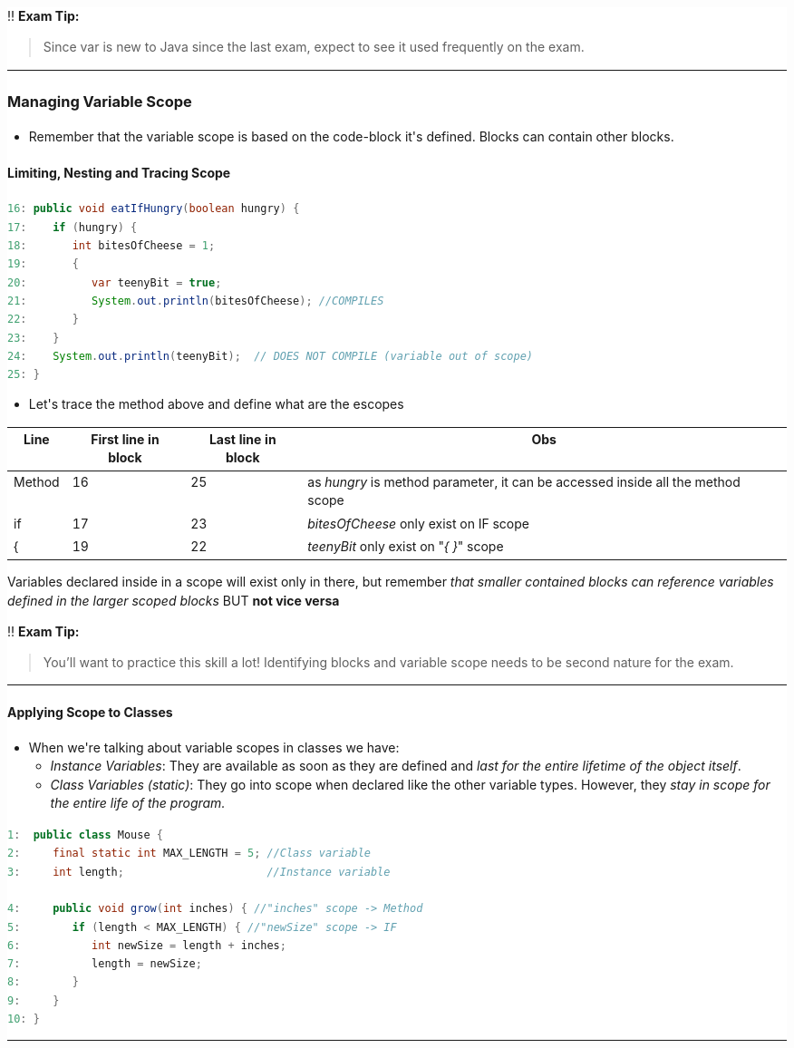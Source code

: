 :bangbang: **Exam Tip:**
> Since var is new to Java since the last exam, expect to see it used frequently on the exam.

---
<a id="c2-managing-var-scope"/></a>
### Managing Variable Scope
* Remember that the variable scope is based on the code-block it's defined. Blocks can contain other blocks.

<a id="c2-limiting-var-scope"/></a>
#### Limiting, Nesting and Tracing Scope
```java
16: public void eatIfHungry(boolean hungry) {
17:    if (hungry) {
18:       int bitesOfCheese = 1;
19:       {
20:          var teenyBit = true;
21:          System.out.println(bitesOfCheese); //COMPILES
22:       }
23:    }
24:    System.out.println(teenyBit);  // DOES NOT COMPILE (variable out of scope)
25: }
```

* Let's trace the method above and define what are the escopes

Line | First line in block | Last line in block | Obs
------- | ------- | ------- | -------
Method | 16 | 25 | as *hungry* is method parameter, it can be accessed inside all the method scope
if | 17 | 23 | *bitesOfCheese* only exist on IF scope
{ | 19 | 22 | *teenyBit* only exist on "*{ }*" scope

Variables declared inside in a scope will exist only in there, but remember *that smaller contained blocks can reference variables defined in the larger scoped blocks* BUT **not vice versa**

:bangbang: **Exam Tip:**
> You’ll want to practice this skill a lot! Identifying blocks and variable scope needs to be second nature for the exam.

---
<a id="c2-apply-var-scope-class"/></a>
#### Applying Scope to Classes
* When we're talking about variable scopes in classes we have:
	+ *Instance Variables*: They are available as soon as they are defined and _last for the entire lifetime of the object itself_.
	+ *Class Variables (static)*: They go into scope when declared like the other variable types. However, they _stay in scope for the entire life of the program._

```java
1:  public class Mouse {
2:     final static int MAX_LENGTH = 5; //Class variable
3:     int length;                      //Instance variable

4:     public void grow(int inches) { //"inches" scope -> Method
5:        if (length < MAX_LENGTH) { //"newSize" scope -> IF
6:           int newSize = length + inches;
7:           length = newSize;
8:        }
9:     }
10: }
```

---